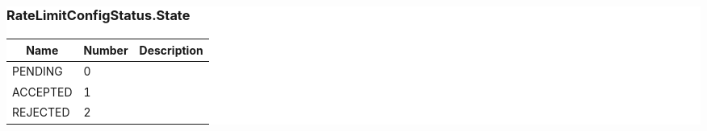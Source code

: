 ### RateLimitConfigStatus.State


| Name | Number | Description |
| ---- | ------ | ----------- |
| PENDING | 0 |  |
| ACCEPTED | 1 |  |
| REJECTED | 2 |  |


 

 

 

